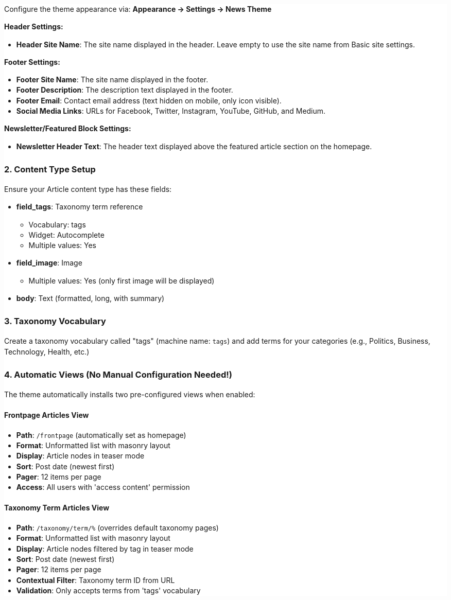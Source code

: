 Configure the theme appearance via: **Appearance → Settings → News Theme**

**Header Settings:**
- **Header Site Name**: The site name displayed in the header. Leave empty to use the site name from Basic site settings.

**Footer Settings:**
- **Footer Site Name**: The site name displayed in the footer.
- **Footer Description**: The description text displayed in the footer.
- **Footer Email**: Contact email address (text hidden on mobile, only icon visible).
- **Social Media Links**: URLs for Facebook, Twitter, Instagram, YouTube, GitHub, and Medium.

**Newsletter/Featured Block Settings:**
- **Newsletter Header Text**: The header text displayed above the featured article section on the homepage.

### 2. Content Type Setup

Ensure your Article content type has these fields:

- **field_tags**: Taxonomy term reference
  - Vocabulary: tags
  - Widget: Autocomplete
  - Multiple values: Yes

- **field_image**: Image
  - Multiple values: Yes (only first image will be displayed)

- **body**: Text (formatted, long, with summary)

### 3. Taxonomy Vocabulary

Create a taxonomy vocabulary called "tags" (machine name: `tags`) and add terms for your categories (e.g., Politics, Business, Technology, Health, etc.)

### 4. Automatic Views (No Manual Configuration Needed!)

The theme automatically installs two pre-configured views when enabled:

#### Frontpage Articles View
- **Path**: `/frontpage` (automatically set as homepage)
- **Format**: Unformatted list with masonry layout
- **Display**: Article nodes in teaser mode
- **Sort**: Post date (newest first)
- **Pager**: 12 items per page
- **Access**: All users with 'access content' permission

#### Taxonomy Term Articles View
- **Path**: `/taxonomy/term/%` (overrides default taxonomy pages)
- **Format**: Unformatted list with masonry layout
- **Display**: Article nodes filtered by tag in teaser mode
- **Sort**: Post date (newest first)
- **Pager**: 12 items per page
- **Contextual Filter**: Taxonomy term ID from URL
- **Validation**: Only accepts terms from 'tags' vocabulary
